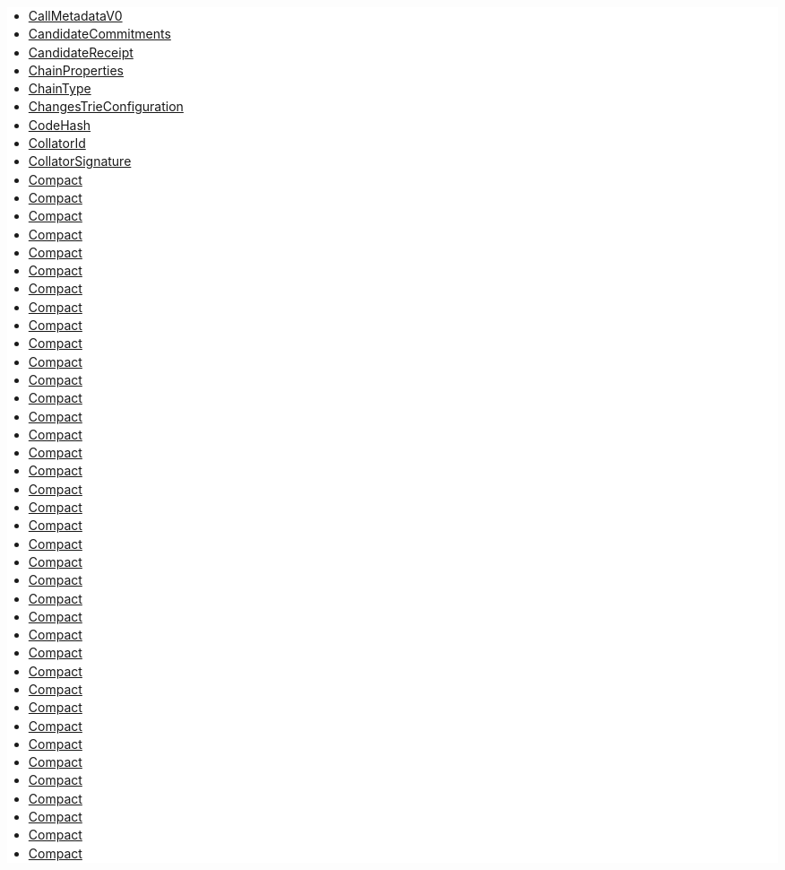 * [CallMetadataV0](_augment_registry_._registry_.interfacetypes.md#callmetadatav0)
* [CandidateCommitments](_augment_registry_._registry_.interfacetypes.md#candidatecommitments)
* [CandidateReceipt](_augment_registry_._registry_.interfacetypes.md#candidatereceipt)
* [ChainProperties](_augment_registry_._registry_.interfacetypes.md#chainproperties)
* [ChainType](_augment_registry_._registry_.interfacetypes.md#chaintype)
* [ChangesTrieConfiguration](_augment_registry_._registry_.interfacetypes.md#changestrieconfiguration)
* [CodeHash](_augment_registry_._registry_.interfacetypes.md#codehash)
* [CollatorId](_augment_registry_._registry_.interfacetypes.md#collatorid)
* [CollatorSignature](_augment_registry_._registry_.interfacetypes.md#collatorsignature)
* [Compact<ApprovalFlag>](_augment_registry_._registry_.interfacetypes.md#compact&lt;approvalflag&gt;)
* [Compact<AssetId>](_augment_registry_._registry_.interfacetypes.md#compact&lt;assetid&gt;)
* [Compact<AuctionIndex>](_augment_registry_._registry_.interfacetypes.md#compact&lt;auctionindex&gt;)
* [Compact<AuthIndex>](_augment_registry_._registry_.interfacetypes.md#compact&lt;authindex&gt;)
* [Compact<AuthorityIndex>](_augment_registry_._registry_.interfacetypes.md#compact&lt;authorityindex&gt;)
* [Compact<AuthorityWeight>](_augment_registry_._registry_.interfacetypes.md#compact&lt;authorityweight&gt;)
* [Compact<BabeAuthorityWeight>](_augment_registry_._registry_.interfacetypes.md#compact&lt;babeauthorityweight&gt;)
* [Compact<BabeBlockWeight>](_augment_registry_._registry_.interfacetypes.md#compact&lt;babeblockweight&gt;)
* [Compact<BabeWeight>](_augment_registry_._registry_.interfacetypes.md#compact&lt;babeweight&gt;)
* [Compact<Balance>](_augment_registry_._registry_.interfacetypes.md#compact&lt;balance&gt;)
* [Compact<BlockNumber>](_augment_registry_._registry_.interfacetypes.md#compact&lt;blocknumber&gt;)
* [Compact<EraIndex>](_augment_registry_._registry_.interfacetypes.md#compact&lt;eraindex&gt;)
* [Compact<EventIndex>](_augment_registry_._registry_.interfacetypes.md#compact&lt;eventindex&gt;)
* [Compact<Gas>](_augment_registry_._registry_.interfacetypes.md#compact&lt;gas&gt;)
* [Compact<Index>](_augment_registry_._registry_.interfacetypes.md#compact&lt;index&gt;)
* [Compact<KeyTypeId>](_augment_registry_._registry_.interfacetypes.md#compact&lt;keytypeid&gt;)
* [Compact<MemberCount>](_augment_registry_._registry_.interfacetypes.md#compact&lt;membercount&gt;)
* [Compact<Moment>](_augment_registry_._registry_.interfacetypes.md#compact&lt;moment&gt;)
* [Compact<NominatorIndex>](_augment_registry_._registry_.interfacetypes.md#compact&lt;nominatorindex&gt;)
* [Compact<ParaId>](_augment_registry_._registry_.interfacetypes.md#compact&lt;paraid&gt;)
* [Compact<PerU16>](_augment_registry_._registry_.interfacetypes.md#compact&lt;peru16&gt;)
* [Compact<Perbill>](_augment_registry_._registry_.interfacetypes.md#compact&lt;perbill&gt;)
* [Compact<Percent>](_augment_registry_._registry_.interfacetypes.md#compact&lt;percent&gt;)
* [Compact<Permill>](_augment_registry_._registry_.interfacetypes.md#compact&lt;permill&gt;)
* [Compact<Perquintill>](_augment_registry_._registry_.interfacetypes.md#compact&lt;perquintill&gt;)
* [Compact<Points>](_augment_registry_._registry_.interfacetypes.md#compact&lt;points&gt;)
* [Compact<Priority>](_augment_registry_._registry_.interfacetypes.md#compact&lt;priority&gt;)
* [Compact<PropIndex>](_augment_registry_._registry_.interfacetypes.md#compact&lt;propindex&gt;)
* [Compact<ProposalIndex>](_augment_registry_._registry_.interfacetypes.md#compact&lt;proposalindex&gt;)
* [Compact<RefCount>](_augment_registry_._registry_.interfacetypes.md#compact&lt;refcount&gt;)
* [Compact<ReferendumIndex>](_augment_registry_._registry_.interfacetypes.md#compact&lt;referendumindex&gt;)
* [Compact<RegistrarIndex>](_augment_registry_._registry_.interfacetypes.md#compact&lt;registrarindex&gt;)
* [Compact<RewardPoint>](_augment_registry_._registry_.interfacetypes.md#compact&lt;rewardpoint&gt;)
* [Compact<SessionIndex>](_augment_registry_._registry_.interfacetypes.md#compact&lt;sessionindex&gt;)
* [Compact<SetId>](_augment_registry_._registry_.interfacetypes.md#compact&lt;setid&gt;)
* [Compact<SetIndex>](_augment_registry_._registry_.interfacetypes.md#compact&lt;setindex&gt;)
* [Compact<SlotNumber>](_augment_registry_._registry_.interfacetypes.md#compact&lt;slotnumber&gt;)
* [Compact<SpanIndex>](_augment_registry_._registry_.interfacetypes.md#compact&lt;spanindex&gt;)